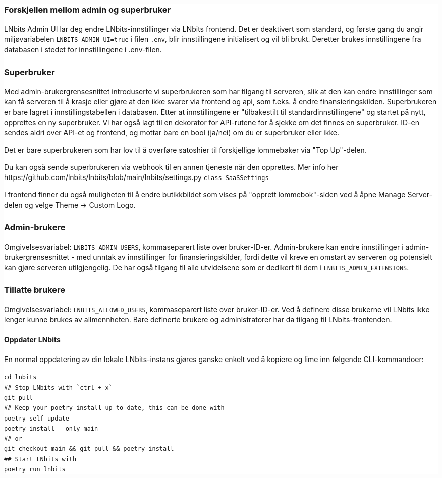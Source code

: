 ### Forskjellen mellom admin og superbruker

LNbits Admin UI lar deg endre LNbits-innstillinger via LNbits frontend. Det er deaktivert som standard, og første gang du angir miljøvariabelen `LNBITS_ADMIN_UI=true` i filen `.env`, blir innstillingene initialisert og vil bli brukt. Deretter brukes innstillingene fra databasen i stedet for innstillingene i .env-filen.

### Superbruker

Med admin-brukergrensesnittet introduserte vi superbrukeren som har tilgang til serveren, slik at den kan endre innstillinger som kan få serveren til å krasje eller gjøre at den ikke svarer via frontend og api, som f.eks. å endre finansieringskilden. Superbrukeren er bare lagret i innstillingstabellen i databasen. Etter at innstillingene er "tilbakestilt til standardinnstillingene" og startet på nytt, opprettes en ny superbruker. Vi har også lagt til en dekorator for API-rutene for å sjekke om det finnes en superbruker. ID-en sendes aldri over API-et og frontend, og mottar bare en bool (ja/nei) om du er superbruker eller ikke.

Det er bare superbrukeren som har lov til å overføre satoshier til forskjellige lommebøker via "Top Up"-delen.

Du kan også sende superbrukeren via webhook til en annen tjeneste når den opprettes. Mer info her https://github.com/lnbits/lnbits/blob/main/lnbits/settings.py `class SaaSSettings`

I frontend finner du også muligheten til å endre butikkbildet som vises på "opprett lommebok"-siden ved å åpne Manage Server-delen og velge Theme -> Custom Logo.

### Admin-brukere

Omgivelsesvariabel: `LNBITS_ADMIN_USERS`, kommaseparert liste over bruker-ID-er. Admin-brukere kan endre innstillinger i admin-brukergrensesnittet - med unntak av innstillinger for finansieringskilder, fordi dette vil kreve en omstart av serveren og potensielt kan gjøre serveren utilgjengelig. De har også tilgang til alle utvidelsene som er dedikert til dem i `LNBITS_ADMIN_EXTENSIONS`.

### Tillatte brukere

Omgivelsesvariabel: `LNBITS_ALLOWED_USERS`, kommaseparert liste over bruker-ID-er. Ved å definere disse brukerne vil LNbits ikke lenger kunne brukes av allmennheten. Bare definerte brukere og administratorer har da tilgang til LNbits-frontenden.

#### Oppdater LNbits

En normal oppdatering av din lokale LNbits-instans gjøres ganske enkelt ved å kopiere og lime inn følgende CLI-kommandoer:

```
cd lnbits
## Stop LNbits with `ctrl + x`
git pull
## Keep your poetry install up to date, this can be done with
poetry self update
poetry install --only main
## or
git checkout main && git pull && poetry install
## Start LNbits with
poetry run lnbits
```
